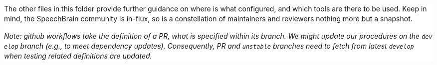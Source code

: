 The other files in this folder provide further guidance on where is what configured, and which tools are there to be used.
Keep in mind, the SpeechBrain community is in-flux, so is a constellation of maintainers and reviewers nothing more but a snapshot.

_Note: github workflows take the definition of a PR, what is specified within its branch. We might update our procedures on the `develop` branch (e.g., to meet dependency updates).
Consequently, PR and `unstable` branches need to fetch from latest `develop` when testing related definitions are updated._
